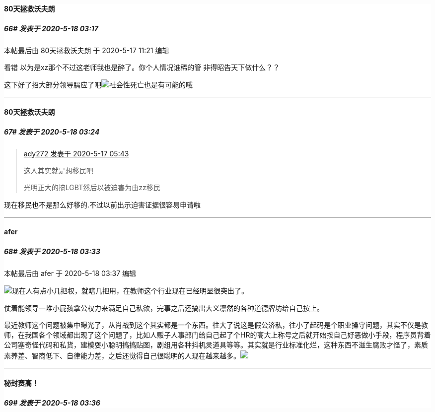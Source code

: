 ####  80天拯救沃夫朗  
##### 66#       发表于 2020-5-18 03:17



 本帖最后由 80天拯救沃夫朗 于 2020-5-17 11:21 编辑 

看错 以为是xz那个不过这老师我也是醉了。你个人情况谁稀的管 非得昭告天下做什么？？

这下好了招大部分领导膈应了吧<img src="https://static.saraba1st.com/image/smiley/face2017/048.png" referrerpolicy="no-referrer">社会性死亡也是有可能的哦







*****

####  80天拯救沃夫朗  
##### 67#       发表于 2020-5-18 03:24



<blockquote><a href="httphttps://bbs.saraba1st.com/2b/forum.php?mod=redirect&amp;goto=findpost&amp;pid=47456151&amp;ptid=1935757" target="_blank">ady272 发表于 2020-5-17 05:43</a>

这人其实就是想移民吧

光明正大的搞LGBT然后以被迫害为由zz移民</blockquote>
现在移民也不是那么好移的.不过以前出示迫害证据很容易申请啦







*****

####  afer  
##### 68#       发表于 2020-5-18 03:33



 本帖最后由 afer 于 2020-5-18 03:37 编辑 

<img src="https://static.saraba1st.com/image/smiley/face2017/037.png" referrerpolicy="no-referrer">现在人有点小几把权，就瞎几把用，在教师这个行业现在已经明显很突出了。


仗着能领导一堆小屁孩拿公权力来满足自己私欲，完事之后还搞出大义凛然的各种道德牌坊给自己按上。


最近教师这个问题被集中曝光了，从肖战到这个其实都是一个东西。往大了说这是假公济私，往小了起码是个职业操守问题，其实不仅是教师，在我国各个领域都出现了这个问题了，比如人贩子人事部门给自己起了个HR的高大上称号之后就开始按自己好恶做小手段，程序员背着公司塞奇怪代码和私货，建模耍小聪明搞搞贴图，剧组用各种抖机灵道具等等。其实就是行业标准化烂，这种东西不滋生腐败才怪了，素质素养差、智商低下、自律能力差，之后还觉得自己很聪明的人现在越来越多。<img src="https://static.saraba1st.com/image/smiley/face2017/037.png" referrerpolicy="no-referrer">







*****

####  秘封赛高！  
##### 69#       发表于 2020-5-18 03:36
